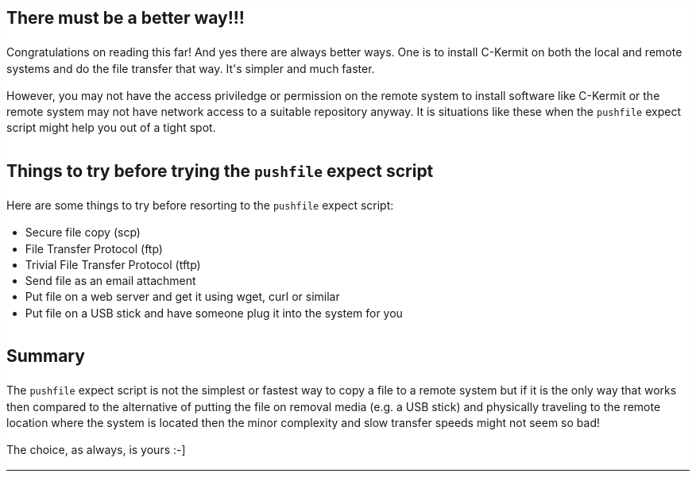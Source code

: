 ## There must be a better way!!!

Congratulations on reading this far!  And yes there are always better ways.
One is to install C-Kermit on both the local and remote systems and
do the file transfer that way.  It's simpler and much faster.

However, you may not have the access priviledge or permission on the remote
system to install software like C-Kermit or the remote system may not have
network access to a suitable repository anyway.  It is situations like these
when the `pushfile` expect script might help you out of a tight spot.

## Things to try before trying the `pushfile` expect script

Here are some things to try before resorting to the
`pushfile` expect script:

* Secure file copy (scp)
* File Transfer Protocol (ftp)
* Trivial File Transfer Protocol (tftp)
* Send file as an email attachment
* Put file on a web server and get it using wget, curl or similar
* Put file on a USB stick and have someone plug it into the system for you

## Summary

The `pushfile` expect script is not the simplest or fastest way to copy
a file to a remote system but if it is the only way that works
then compared to the alternative of putting the file on removal
media (e.g. a USB stick) and physically traveling to the remote location
where the system is located then the minor complexity and slow transfer
speeds might not seem so bad!

The choice, as always, is yours :-]

---------------------------------------------------------------
